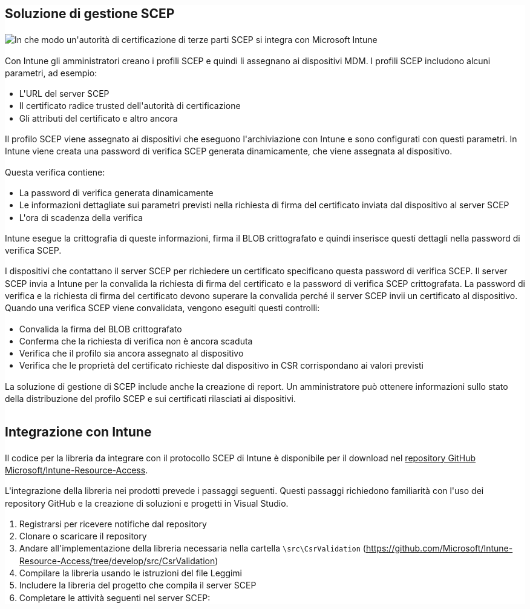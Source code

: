 ## <a name="scep-management-solution"></a>Soluzione di gestione SCEP

![In che modo un'autorità di certificazione di terze parti SCEP si integra con Microsoft Intune](./media/scep-libraries-apis/scep-certificate-vendor-integration.png)

Con Intune gli amministratori creano i profili SCEP e quindi li assegnano ai dispositivi MDM. I profili SCEP includono alcuni parametri, ad esempio:

- L'URL del server SCEP
- Il certificato radice trusted dell'autorità di certificazione
- Gli attributi del certificato e altro ancora

Il profilo SCEP viene assegnato ai dispositivi che eseguono l'archiviazione con Intune e sono configurati con questi parametri. In Intune viene creata una password di verifica SCEP generata dinamicamente, che viene assegnata al dispositivo.

Questa verifica contiene:

- La password di verifica generata dinamicamente
- Le informazioni dettagliate sui parametri previsti nella richiesta di firma del certificato inviata dal dispositivo al server SCEP
- L'ora di scadenza della verifica

Intune esegue la crittografia di queste informazioni, firma il BLOB crittografato e quindi inserisce questi dettagli nella password di verifica SCEP.

I dispositivi che contattano il server SCEP per richiedere un certificato specificano questa password di verifica SCEP. Il server SCEP invia a Intune per la convalida la richiesta di firma del certificato e la password di verifica SCEP crittografata.  La password di verifica e la richiesta di firma del certificato devono superare la convalida perché il server SCEP invii un certificato al dispositivo. Quando una verifica SCEP viene convalidata, vengono eseguiti questi controlli:


- Convalida la firma del BLOB crittografato
- Conferma che la richiesta di verifica non è ancora scaduta
- Verifica che il profilo sia ancora assegnato al dispositivo
- Verifica che le proprietà del certificato richieste dal dispositivo in CSR corrispondano ai valori previsti

La soluzione di gestione di SCEP include anche la creazione di report. Un amministratore può ottenere informazioni sullo stato della distribuzione del profilo SCEP e sui certificati rilasciati ai dispositivi.

## <a name="integrate-with-intune"></a>Integrazione con Intune

Il codice per la libreria da integrare con il protocollo SCEP di Intune è disponibile per il download nel [repository GitHub Microsoft/Intune-Resource-Access](https://github.com/Microsoft/Intune-Resource-Access/tree/develop/src/CsrValidation).

L'integrazione della libreria nei prodotti prevede i passaggi seguenti. Questi passaggi richiedono familiarità con l'uso dei repository GitHub e la creazione di soluzioni e progetti in Visual Studio.

1. Registrarsi per ricevere notifiche dal repository
2. Clonare o scaricare il repository
3. Andare all'implementazione della libreria necessaria nella cartella `\src\CsrValidation` (https://github.com/Microsoft/Intune-Resource-Access/tree/develop/src/CsrValidation)
4. Compilare la libreria usando le istruzioni del file Leggimi
5. Includere la libreria del progetto che compila il server SCEP
6. Completare le attività seguenti nel server SCEP:
